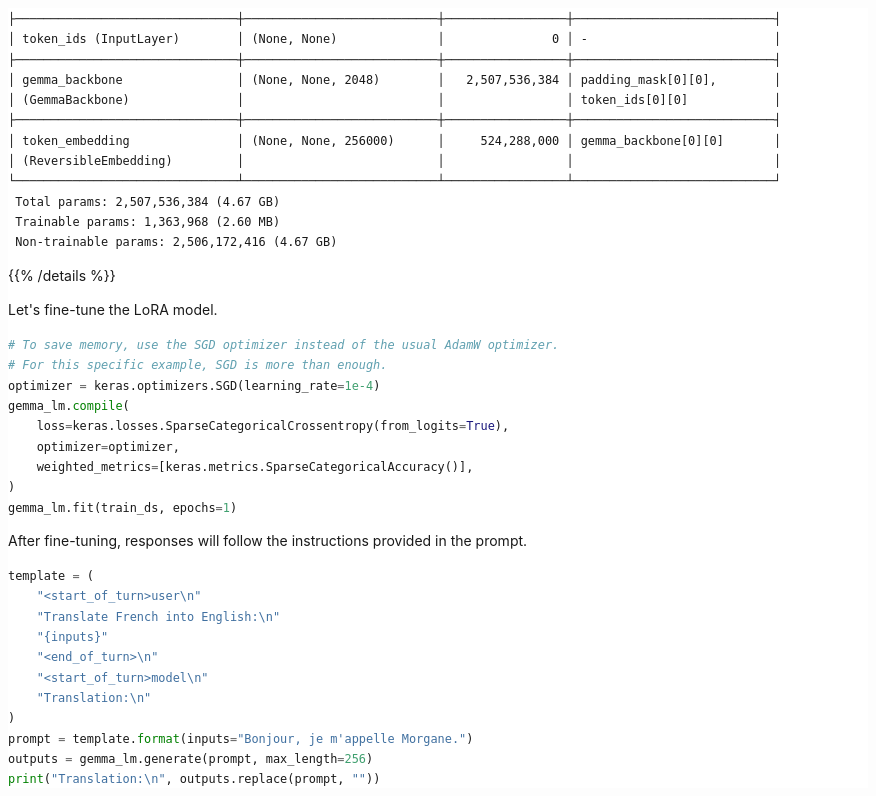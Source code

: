 ```plain
├───────────────────────────────┼───────────────────────────┼─────────────────┼────────────────────────────┤
│ token_ids (InputLayer)        │ (None, None)              │               0 │ -                          │
├───────────────────────────────┼───────────────────────────┼─────────────────┼────────────────────────────┤
│ gemma_backbone                │ (None, None, 2048)        │   2,507,536,384 │ padding_mask[0][0],        │
│ (GemmaBackbone)               │                           │                 │ token_ids[0][0]            │
├───────────────────────────────┼───────────────────────────┼─────────────────┼────────────────────────────┤
│ token_embedding               │ (None, None, 256000)      │     524,288,000 │ gemma_backbone[0][0]       │
│ (ReversibleEmbedding)         │                           │                 │                            │
└───────────────────────────────┴───────────────────────────┴─────────────────┴────────────────────────────┘
 Total params: 2,507,536,384 (4.67 GB)
 Trainable params: 1,363,968 (2.60 MB)
 Non-trainable params: 2,506,172,416 (4.67 GB)
```

{{% /details %}}

Let's fine-tune the LoRA model.

```python
# To save memory, use the SGD optimizer instead of the usual AdamW optimizer.
# For this specific example, SGD is more than enough.
optimizer = keras.optimizers.SGD(learning_rate=1e-4)
gemma_lm.compile(
    loss=keras.losses.SparseCategoricalCrossentropy(from_logits=True),
    optimizer=optimizer,
    weighted_metrics=[keras.metrics.SparseCategoricalAccuracy()],
)
gemma_lm.fit(train_ds, epochs=1)
```

After fine-tuning, responses will follow the instructions provided in the prompt.

```python
template = (
    "<start_of_turn>user\n"
    "Translate French into English:\n"
    "{inputs}"
    "<end_of_turn>\n"
    "<start_of_turn>model\n"
    "Translation:\n"
)
prompt = template.format(inputs="Bonjour, je m'appelle Morgane.")
outputs = gemma_lm.generate(prompt, max_length=256)
print("Translation:\n", outputs.replace(prompt, ""))
```
